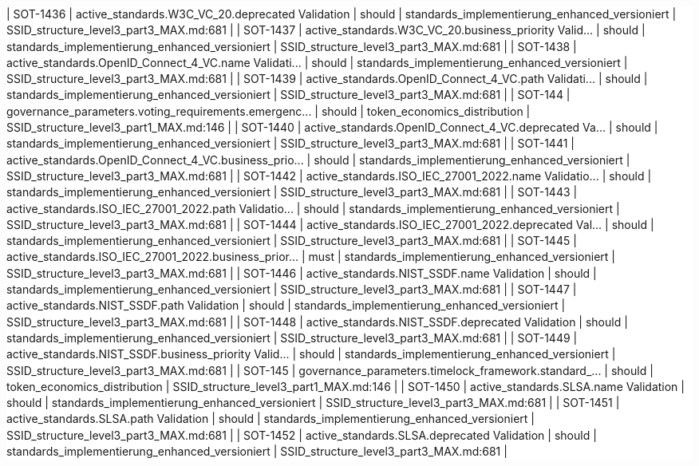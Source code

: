 | SOT-1436 | active_standards.W3C_VC_20.deprecated Validation | should | standards_implementierung_enhanced_versioniert | SSID_structure_level3_part3_MAX.md:681 |
| SOT-1437 | active_standards.W3C_VC_20.business_priority Valid... | should | standards_implementierung_enhanced_versioniert | SSID_structure_level3_part3_MAX.md:681 |
| SOT-1438 | active_standards.OpenID_Connect_4_VC.name Validati... | should | standards_implementierung_enhanced_versioniert | SSID_structure_level3_part3_MAX.md:681 |
| SOT-1439 | active_standards.OpenID_Connect_4_VC.path Validati... | should | standards_implementierung_enhanced_versioniert | SSID_structure_level3_part3_MAX.md:681 |
| SOT-144 | governance_parameters.voting_requirements.emergenc... | should | token_economics_distribution | SSID_structure_level3_part1_MAX.md:146 |
| SOT-1440 | active_standards.OpenID_Connect_4_VC.deprecated Va... | should | standards_implementierung_enhanced_versioniert | SSID_structure_level3_part3_MAX.md:681 |
| SOT-1441 | active_standards.OpenID_Connect_4_VC.business_prio... | should | standards_implementierung_enhanced_versioniert | SSID_structure_level3_part3_MAX.md:681 |
| SOT-1442 | active_standards.ISO_IEC_27001_2022.name Validatio... | should | standards_implementierung_enhanced_versioniert | SSID_structure_level3_part3_MAX.md:681 |
| SOT-1443 | active_standards.ISO_IEC_27001_2022.path Validatio... | should | standards_implementierung_enhanced_versioniert | SSID_structure_level3_part3_MAX.md:681 |
| SOT-1444 | active_standards.ISO_IEC_27001_2022.deprecated Val... | should | standards_implementierung_enhanced_versioniert | SSID_structure_level3_part3_MAX.md:681 |
| SOT-1445 | active_standards.ISO_IEC_27001_2022.business_prior... | must | standards_implementierung_enhanced_versioniert | SSID_structure_level3_part3_MAX.md:681 |
| SOT-1446 | active_standards.NIST_SSDF.name Validation | should | standards_implementierung_enhanced_versioniert | SSID_structure_level3_part3_MAX.md:681 |
| SOT-1447 | active_standards.NIST_SSDF.path Validation | should | standards_implementierung_enhanced_versioniert | SSID_structure_level3_part3_MAX.md:681 |
| SOT-1448 | active_standards.NIST_SSDF.deprecated Validation | should | standards_implementierung_enhanced_versioniert | SSID_structure_level3_part3_MAX.md:681 |
| SOT-1449 | active_standards.NIST_SSDF.business_priority Valid... | should | standards_implementierung_enhanced_versioniert | SSID_structure_level3_part3_MAX.md:681 |
| SOT-145 | governance_parameters.timelock_framework.standard_... | should | token_economics_distribution | SSID_structure_level3_part1_MAX.md:146 |
| SOT-1450 | active_standards.SLSA.name Validation | should | standards_implementierung_enhanced_versioniert | SSID_structure_level3_part3_MAX.md:681 |
| SOT-1451 | active_standards.SLSA.path Validation | should | standards_implementierung_enhanced_versioniert | SSID_structure_level3_part3_MAX.md:681 |
| SOT-1452 | active_standards.SLSA.deprecated Validation | should | standards_implementierung_enhanced_versioniert | SSID_structure_level3_part3_MAX.md:681 |
